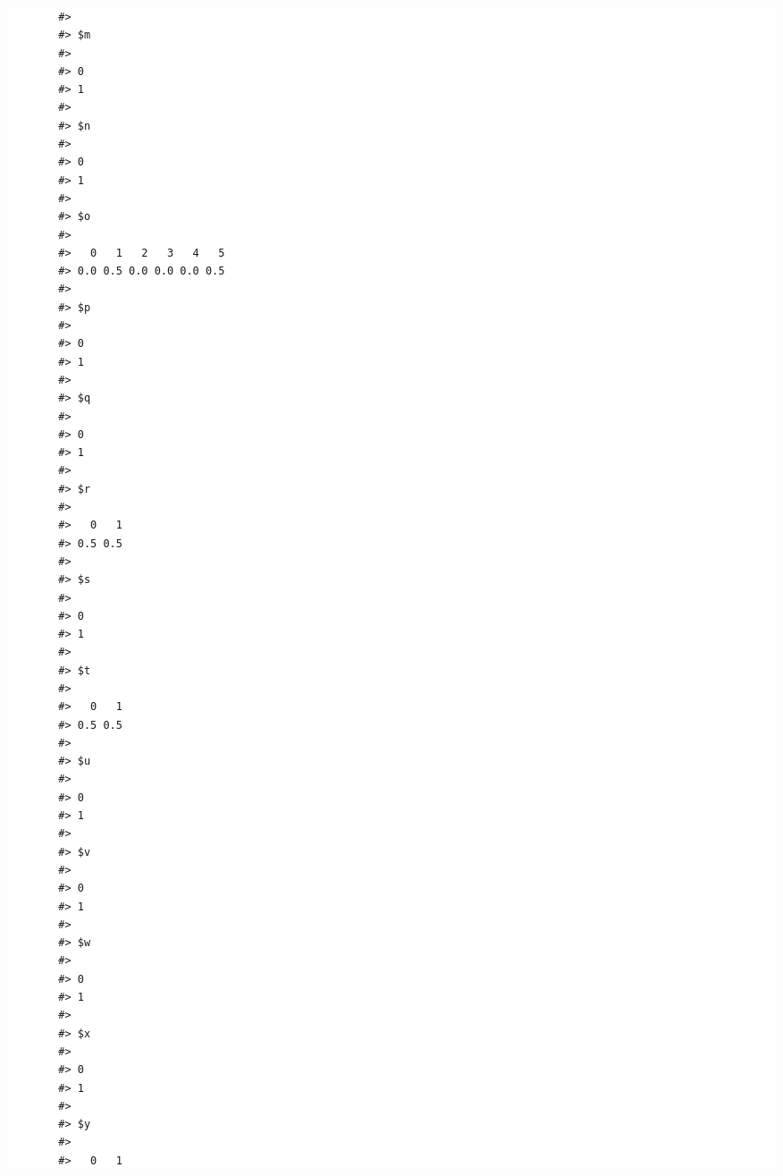             #> 
            #> $m
            #> 
            #> 0 
            #> 1 
            #> 
            #> $n
            #> 
            #> 0 
            #> 1 
            #> 
            #> $o
            #> 
            #>   0   1   2   3   4   5 
            #> 0.0 0.5 0.0 0.0 0.0 0.5 
            #> 
            #> $p
            #> 
            #> 0 
            #> 1 
            #> 
            #> $q
            #> 
            #> 0 
            #> 1 
            #> 
            #> $r
            #> 
            #>   0   1 
            #> 0.5 0.5 
            #> 
            #> $s
            #> 
            #> 0 
            #> 1 
            #> 
            #> $t
            #> 
            #>   0   1 
            #> 0.5 0.5 
            #> 
            #> $u
            #> 
            #> 0 
            #> 1 
            #> 
            #> $v
            #> 
            #> 0 
            #> 1 
            #> 
            #> $w
            #> 
            #> 0 
            #> 1 
            #> 
            #> $x
            #> 
            #> 0 
            #> 1 
            #> 
            #> $y
            #> 
            #>   0   1 